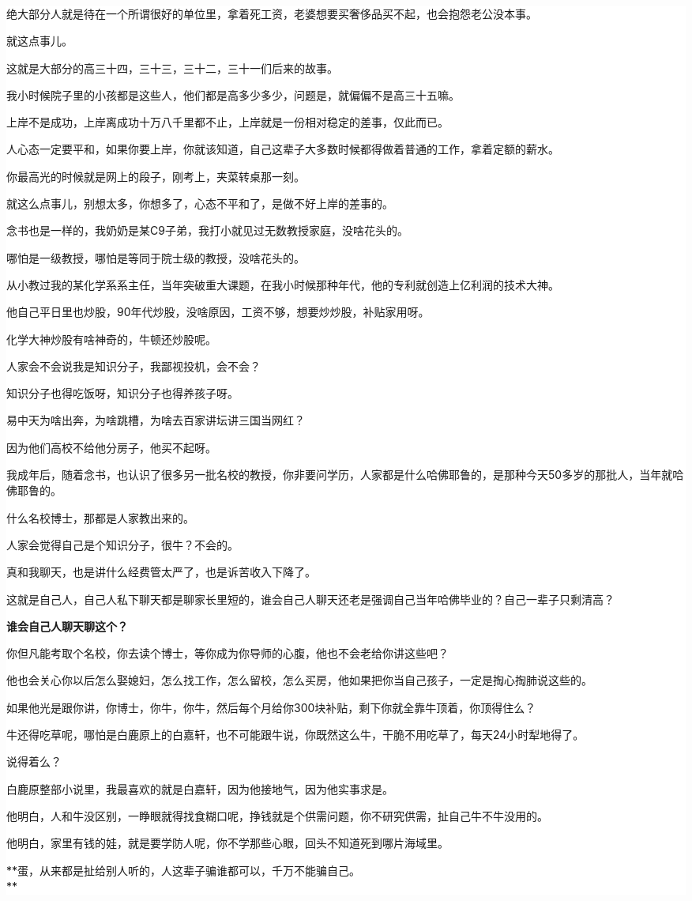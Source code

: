 绝大部分人就是待在一个所谓很好的单位里，拿着死工资，老婆想要买奢侈品买不起，也会抱怨老公没本事。  

就这点事儿。

这就是大部分的高三十四，三十三，三十二，三十一们后来的故事。  

我小时候院子里的小孩都是这些人，他们都是高多少多少，问题是，就偏偏不是高三十五嘛。  

上岸不是成功，上岸离成功十万八千里都不止，上岸就是一份相对稳定的差事，仅此而已。  

人心态一定要平和，如果你要上岸，你就该知道，自己这辈子大多数时候都得做着普通的工作，拿着定额的薪水。  

你最高光的时候就是网上的段子，刚考上，夹菜转桌那一刻。  

就这么点事儿，别想太多，你想多了，心态不平和了，是做不好上岸的差事的。  

念书也是一样的，我奶奶是某C9子弟，我打小就见过无数教授家庭，没啥花头的。  

哪怕是一级教授，哪怕是等同于院士级的教授，没啥花头的。

从小教过我的某化学系系主任，当年突破重大课题，在我小时候那种年代，他的专利就创造上亿利润的技术大神。  

他自己平日里也炒股，90年代炒股，没啥原因，工资不够，想要炒炒股，补贴家用呀。

化学大神炒股有啥神奇的，牛顿还炒股呢。

人家会不会说我是知识分子，我鄙视投机，会不会？  

知识分子也得吃饭呀，知识分子也得养孩子呀。

易中天为啥出奔，为啥跳槽，为啥去百家讲坛讲三国当网红？  

因为他们高校不给他分房子，他买不起呀。

我成年后，随着念书，也认识了很多另一批名校的教授，你非要问学历，人家都是什么哈佛耶鲁的，是那种今天50多岁的那批人，当年就哈佛耶鲁的。

什么名校博士，那都是人家教出来的。  

人家会觉得自己是个知识分子，很牛？不会的。  

真和我聊天，也是讲什么经费管太严了，也是诉苦收入下降了。  

这就是自己人，自己人私下聊天都是聊家长里短的，谁会自己人聊天还老是强调自己当年哈佛毕业的？自己一辈子只剩清高？

 **谁会自己人聊天聊这个？**

你但凡能考取个名校，你去读个博士，等你成为你导师的心腹，他也不会老给你讲这些吧？  

他也会关心你以后怎么娶媳妇，怎么找工作，怎么留校，怎么买房，他如果把你当自己孩子，一定是掏心掏肺说这些的。  

如果他光是跟你讲，你博士，你牛，你牛，然后每个月给你300块补贴，剩下你就全靠牛顶着，你顶得住么？  

牛还得吃草呢，哪怕是白鹿原上的白嘉轩，也不可能跟牛说，你既然这么牛，干脆不用吃草了，每天24小时犁地得了。  

说得着么？

白鹿原整部小说里，我最喜欢的就是白嘉轩，因为他接地气，因为他实事求是。  

他明白，人和牛没区别，一睁眼就得找食糊口呢，挣钱就是个供需问题，你不研究供需，扯自己牛不牛没用的。  

他明白，家里有钱的娃，就是要学防人呢，你不学那些心眼，回头不知道死到哪片海域里。  

 **蛋，从来都是扯给别人听的，人这辈子骗谁都可以，千万不能骗自己。  
**

